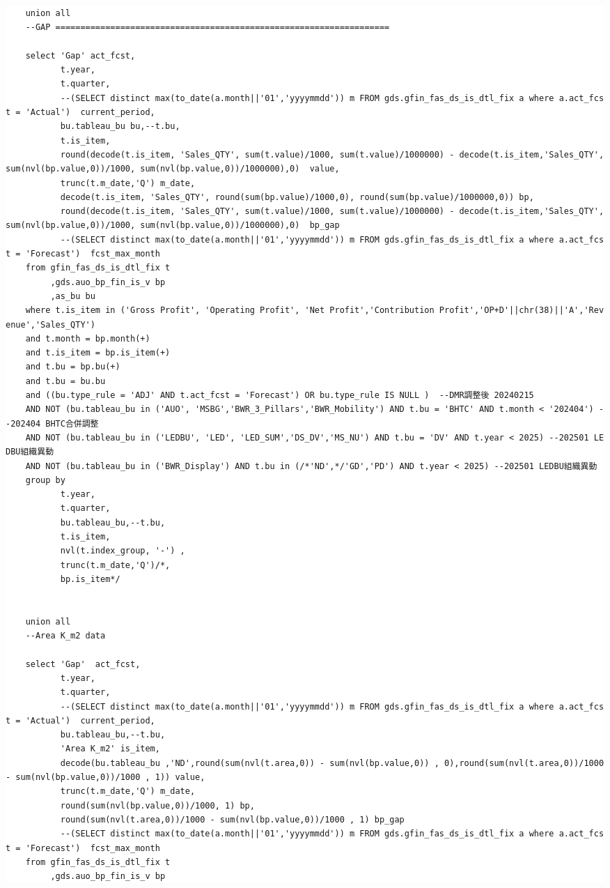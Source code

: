

        union all
        --GAP ===================================================================

        select 'Gap' act_fcst,
               t.year,
               t.quarter,
               --(SELECT distinct max(to_date(a.month||'01','yyyymmdd')) m FROM gds.gfin_fas_ds_is_dtl_fix a where a.act_fcst = 'Actual')  current_period,
               bu.tableau_bu bu,--t.bu,
               t.is_item,
               round(decode(t.is_item, 'Sales_QTY', sum(t.value)/1000, sum(t.value)/1000000) - decode(t.is_item,'Sales_QTY', sum(nvl(bp.value,0))/1000, sum(nvl(bp.value,0))/1000000),0)  value,
               trunc(t.m_date,'Q') m_date,
               decode(t.is_item, 'Sales_QTY', round(sum(bp.value)/1000,0), round(sum(bp.value)/1000000,0)) bp,
               round(decode(t.is_item, 'Sales_QTY', sum(t.value)/1000, sum(t.value)/1000000) - decode(t.is_item,'Sales_QTY', sum(nvl(bp.value,0))/1000, sum(nvl(bp.value,0))/1000000),0)  bp_gap
               --(SELECT distinct max(to_date(a.month||'01','yyyymmdd')) m FROM gds.gfin_fas_ds_is_dtl_fix a where a.act_fcst = 'Forecast')  fcst_max_month
        from gfin_fas_ds_is_dtl_fix t
             ,gds.auo_bp_fin_is_v bp
             ,as_bu bu
        where t.is_item in ('Gross Profit', 'Operating Profit', 'Net Profit','Contribution Profit','OP+D'||chr(38)||'A','Revenue','Sales_QTY')
        and t.month = bp.month(+)
        and t.is_item = bp.is_item(+)
        and t.bu = bp.bu(+)
        and t.bu = bu.bu
        and ((bu.type_rule = 'ADJ' AND t.act_fcst = 'Forecast') OR bu.type_rule IS NULL )  --DMR調整後 20240215
        AND NOT (bu.tableau_bu in ('AUO', 'MSBG','BWR_3_Pillars','BWR_Mobility') AND t.bu = 'BHTC' AND t.month < '202404') --202404 BHTC合併調整
        AND NOT (bu.tableau_bu in ('LEDBU', 'LED', 'LED_SUM','DS_DV','MS_NU') AND t.bu = 'DV' AND t.year < 2025) --202501 LEDBU組織異動
        AND NOT (bu.tableau_bu in ('BWR_Display') AND t.bu in (/*'ND',*/'GD','PD') AND t.year < 2025) --202501 LEDBU組織異動
        group by
               t.year,
               t.quarter,
               bu.tableau_bu,--t.bu,
               t.is_item,
               nvl(t.index_group, '-') ,
               trunc(t.m_date,'Q')/*,
               bp.is_item*/


        union all
        --Area K_m2 data

        select 'Gap'  act_fcst,
               t.year,
               t.quarter,
               --(SELECT distinct max(to_date(a.month||'01','yyyymmdd')) m FROM gds.gfin_fas_ds_is_dtl_fix a where a.act_fcst = 'Actual')  current_period,
               bu.tableau_bu,--t.bu,
               'Area K_m2' is_item,
               decode(bu.tableau_bu ,'ND',round(sum(nvl(t.area,0)) - sum(nvl(bp.value,0)) , 0),round(sum(nvl(t.area,0))/1000 - sum(nvl(bp.value,0))/1000 , 1)) value,
               trunc(t.m_date,'Q') m_date,
               round(sum(nvl(bp.value,0))/1000, 1) bp,
               round(sum(nvl(t.area,0))/1000 - sum(nvl(bp.value,0))/1000 , 1) bp_gap
               --(SELECT distinct max(to_date(a.month||'01','yyyymmdd')) m FROM gds.gfin_fas_ds_is_dtl_fix a where a.act_fcst = 'Forecast')  fcst_max_month
        from gfin_fas_ds_is_dtl_fix t
             ,gds.auo_bp_fin_is_v bp